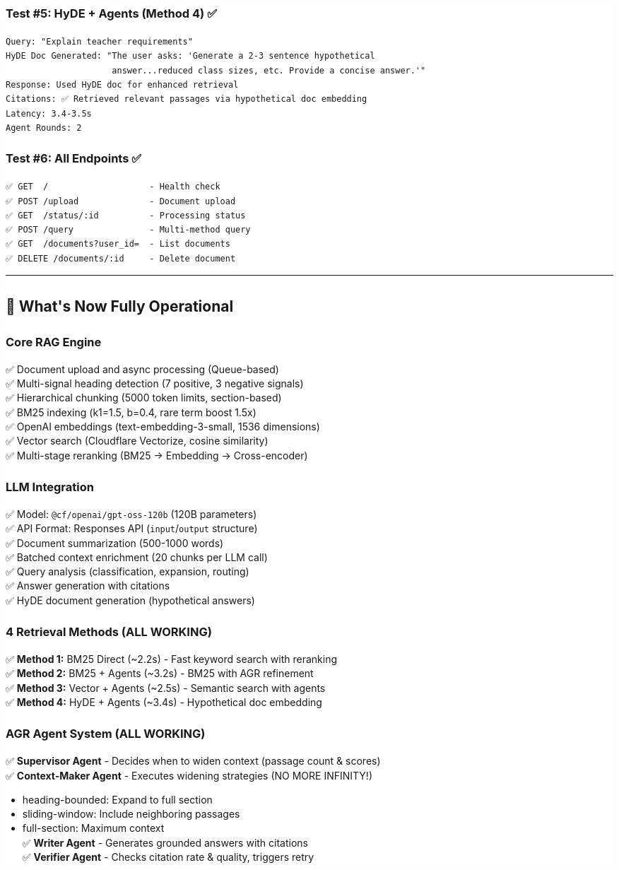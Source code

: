 ### Test #5: HyDE + Agents (Method 4) ✅
```
Query: "Explain teacher requirements"
HyDE Doc Generated: "The user asks: 'Generate a 2-3 sentence hypothetical 
                     answer...reduced class sizes, etc. Provide a concise answer.'"
Response: Used HyDE doc for enhanced retrieval
Citations: ✅ Retrieved relevant passages via hypothetical doc embedding
Latency: 3.4-3.5s
Agent Rounds: 2
```

### Test #6: All Endpoints ✅
```
✅ GET  /                    - Health check
✅ POST /upload              - Document upload
✅ GET  /status/:id          - Processing status
✅ POST /query               - Multi-method query
✅ GET  /documents?user_id=  - List documents
✅ DELETE /documents/:id     - Delete document
```

---

## 🎯 What's Now Fully Operational

### Core RAG Engine
✅ Document upload and async processing (Queue-based)  
✅ Multi-signal heading detection (7 positive, 3 negative signals)  
✅ Hierarchical chunking (5000 token limits, section-based)  
✅ BM25 indexing (k1=1.5, b=0.4, rare term boost 1.5x)  
✅ OpenAI embeddings (text-embedding-3-small, 1536 dimensions)  
✅ Vector search (Cloudflare Vectorize, cosine similarity)  
✅ Multi-stage reranking (BM25 → Embedding → Cross-encoder)  

### LLM Integration
✅ Model: `@cf/openai/gpt-oss-120b` (120B parameters)  
✅ API Format: Responses API (`input`/`output` structure)  
✅ Document summarization (500-1000 words)  
✅ Batched context enrichment (20 chunks per LLM call)  
✅ Query analysis (classification, expansion, routing)  
✅ Answer generation with citations  
✅ HyDE document generation (hypothetical answers)  

### 4 Retrieval Methods (ALL WORKING)
✅ **Method 1:** BM25 Direct (~2.2s) - Fast keyword search with reranking  
✅ **Method 2:** BM25 + Agents (~3.2s) - BM25 with AGR refinement  
✅ **Method 3:** Vector + Agents (~2.5s) - Semantic search with agents  
✅ **Method 4:** HyDE + Agents (~3.4s) - Hypothetical doc embedding  

### AGR Agent System (ALL WORKING)
✅ **Supervisor Agent** - Decides when to widen context (passage count & scores)  
✅ **Context-Maker Agent** - Executes widening strategies (NO MORE INFINITY!)  
  - heading-bounded: Expand to full section  
  - sliding-window: Include neighboring passages  
  - full-section: Maximum context  
✅ **Writer Agent** - Generates grounded answers with citations  
✅ **Verifier Agent** - Checks citation rate & quality, triggers retry  
